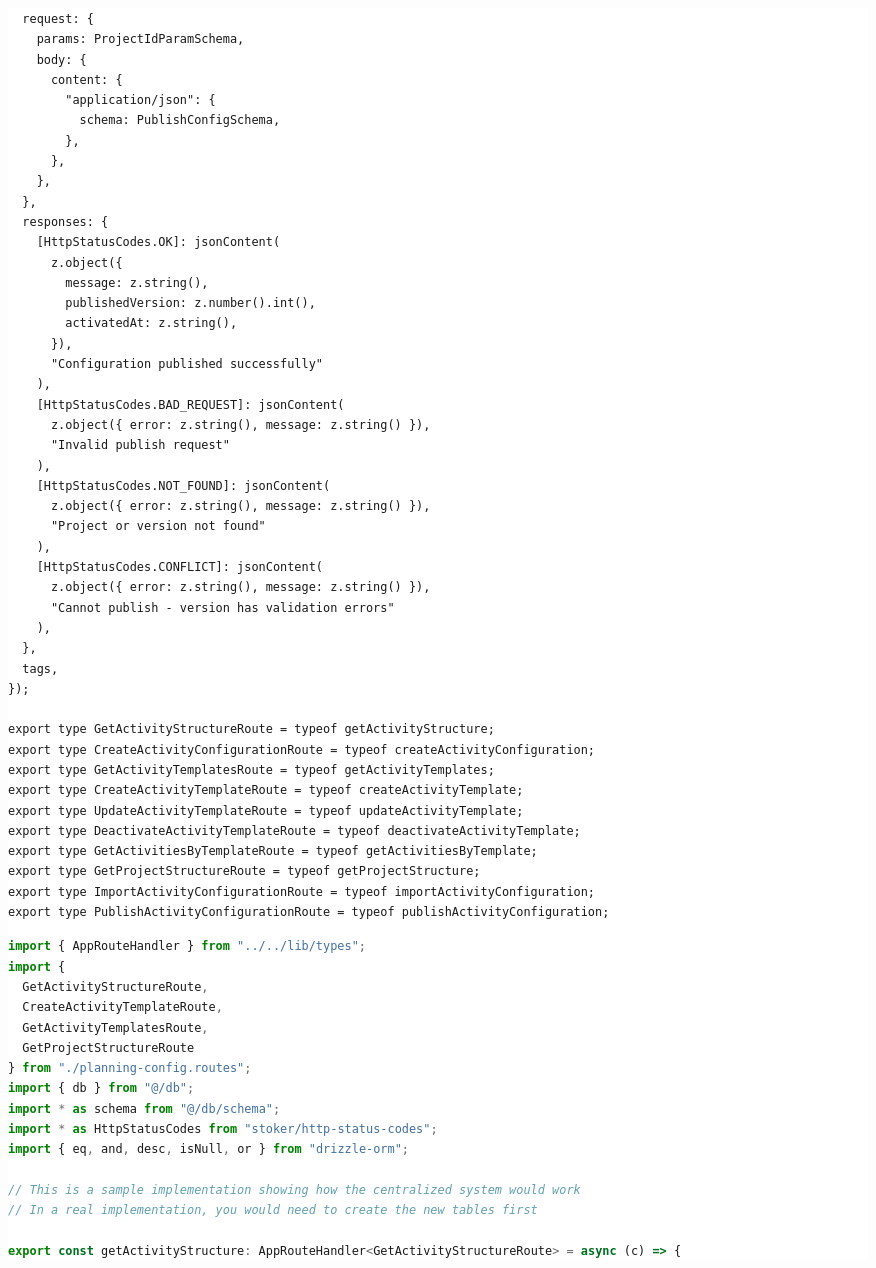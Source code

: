 ```
  request: {
    params: ProjectIdParamSchema,
    body: {
      content: {
        "application/json": {
          schema: PublishConfigSchema,
        },
      },
    },
  },
  responses: {
    [HttpStatusCodes.OK]: jsonContent(
      z.object({
        message: z.string(),
        publishedVersion: z.number().int(),
        activatedAt: z.string(),
      }),
      "Configuration published successfully"
    ),
    [HttpStatusCodes.BAD_REQUEST]: jsonContent(
      z.object({ error: z.string(), message: z.string() }),
      "Invalid publish request"
    ),
    [HttpStatusCodes.NOT_FOUND]: jsonContent(
      z.object({ error: z.string(), message: z.string() }),
      "Project or version not found"
    ),
    [HttpStatusCodes.CONFLICT]: jsonContent(
      z.object({ error: z.string(), message: z.string() }),
      "Cannot publish - version has validation errors"
    ),
  },
  tags,
});

export type GetActivityStructureRoute = typeof getActivityStructure;
export type CreateActivityConfigurationRoute = typeof createActivityConfiguration;
export type GetActivityTemplatesRoute = typeof getActivityTemplates;
export type CreateActivityTemplateRoute = typeof createActivityTemplate;
export type UpdateActivityTemplateRoute = typeof updateActivityTemplate;
export type DeactivateActivityTemplateRoute = typeof deactivateActivityTemplate;
export type GetActivitiesByTemplateRoute = typeof getActivitiesByTemplate;
export type GetProjectStructureRoute = typeof getProjectStructure;
export type ImportActivityConfigurationRoute = typeof importActivityConfiguration;
export type PublishActivityConfigurationRoute = typeof publishActivityConfiguration;
```

```typescript
import { AppRouteHandler } from "../../lib/types";
import { 
  GetActivityStructureRoute, 
  CreateActivityTemplateRoute,
  GetActivityTemplatesRoute,
  GetProjectStructureRoute 
} from "./planning-config.routes";
import { db } from "@/db";
import * as schema from "@/db/schema";
import * as HttpStatusCodes from "stoker/http-status-codes";
import { eq, and, desc, isNull, or } from "drizzle-orm";

// This is a sample implementation showing how the centralized system would work
// In a real implementation, you would need to create the new tables first

export const getActivityStructure: AppRouteHandler<GetActivityStructureRoute> = async (c) => {
```